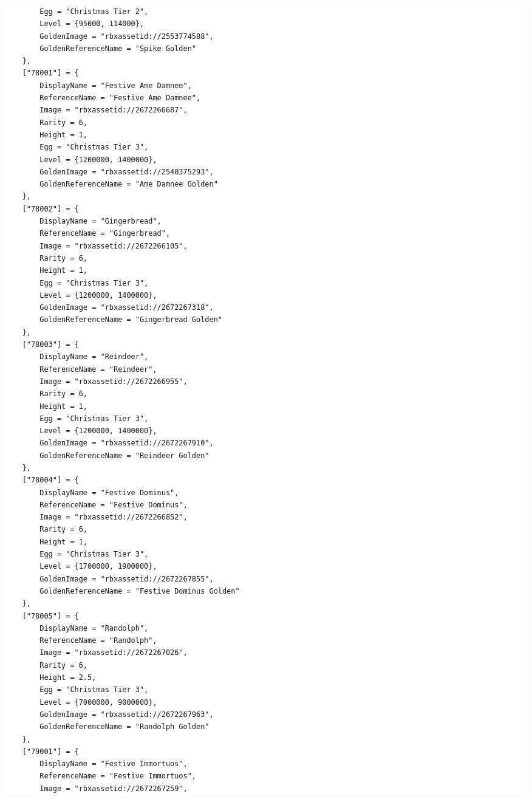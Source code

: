 			Egg = "Christmas Tier 2",
			Level = {95000, 114000},
			GoldenImage = "rbxassetid://2553774588",
			GoldenReferenceName = "Spike Golden"
		},
		["78001"] = {
			DisplayName = "Festive Ame Damnee",
			ReferenceName = "Festive Ame Damnee",
			Image = "rbxassetid://2672266687",
			Rarity = 6,
			Height = 1,
			Egg = "Christmas Tier 3",
			Level = {1200000, 1400000},
			GoldenImage = "rbxassetid://2540375293",
			GoldenReferenceName = "Ame Damnee Golden"
		},
		["78002"] = {
			DisplayName = "Gingerbread",
			ReferenceName = "Gingerbread",
			Image = "rbxassetid://2672266105",
			Rarity = 6,
			Height = 1,
			Egg = "Christmas Tier 3",
			Level = {1200000, 1400000},
			GoldenImage = "rbxassetid://2672267318",
			GoldenReferenceName = "Gingerbread Golden"
		},
		["78003"] = {
			DisplayName = "Reindeer",
			ReferenceName = "Reindeer",
			Image = "rbxassetid://2672266955",
			Rarity = 6,
			Height = 1,
			Egg = "Christmas Tier 3",
			Level = {1200000, 1400000},
			GoldenImage = "rbxassetid://2672267910",
			GoldenReferenceName = "Reindeer Golden"
		},
		["78004"] = {
			DisplayName = "Festive Dominus",
			ReferenceName = "Festive Dominus",
			Image = "rbxassetid://2672266852",
			Rarity = 6,
			Height = 1,
			Egg = "Christmas Tier 3",
			Level = {1700000, 1900000},
			GoldenImage = "rbxassetid://2672267855",
			GoldenReferenceName = "Festive Dominus Golden"
		},
		["78005"] = {
			DisplayName = "Randolph",
			ReferenceName = "Randolph",
			Image = "rbxassetid://2672267026",
			Rarity = 6,
			Height = 2.5,
			Egg = "Christmas Tier 3",
			Level = {7000000, 9000000},
			GoldenImage = "rbxassetid://2672267963",
			GoldenReferenceName = "Randolph Golden"
		},
		["79001"] = {
			DisplayName = "Festive Immortuos",
			ReferenceName = "Festive Immortuos",
			Image = "rbxassetid://2672267259",